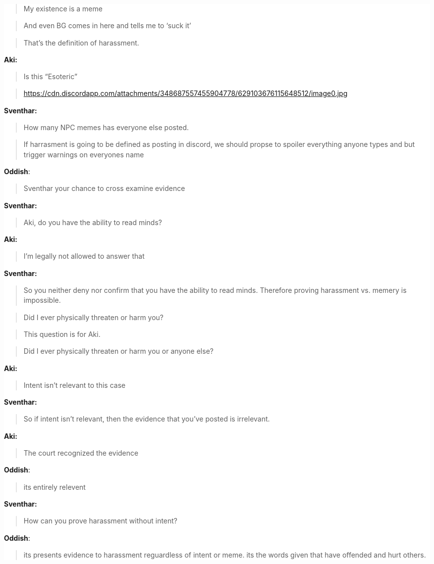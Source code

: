 >My existence is a meme

>And even BG comes in here and tells me to ‘suck it’

>That’s the definition of harassment.

**Aki:**

>Is this “Esoteric”

>https://cdn.discordapp.com/attachments/348687557455904778/629103676115648512/image0.jpg

**Sventhar:**

>How many NPC memes has everyone else posted.

>If harrasment is going to be defined as posting in discord, we should propse to spoiler everything anyone types and but trigger warnings on everyones name

**Oddish**:

>Sventhar your chance to cross examine evidence

**Sventhar:**

>Aki, do you have the ability to read minds?

**Aki:**

>I’m legally not allowed to answer that

**Sventhar:**

>So you neither deny nor confirm that you have the ability to read minds. Therefore proving harassment vs. memery is impossible.

>Did I ever physically threaten or harm you?

>This question is for Aki.

>Did I ever physically threaten or harm you or anyone else?

**Aki:**

>Intent isn’t relevant to this case

**Sventhar:**

>So if intent isn’t relevant, then the evidence that you’ve posted is irrelevant.

**Aki:**

>The court recognized the evidence

**Oddish**:

>its entirely relevent

**Sventhar:**

>How can you prove harassment without intent?

**Oddish**:

>its presents evidence to harassment reguardless of intent or meme. its the words given that have offended and hurt others.
